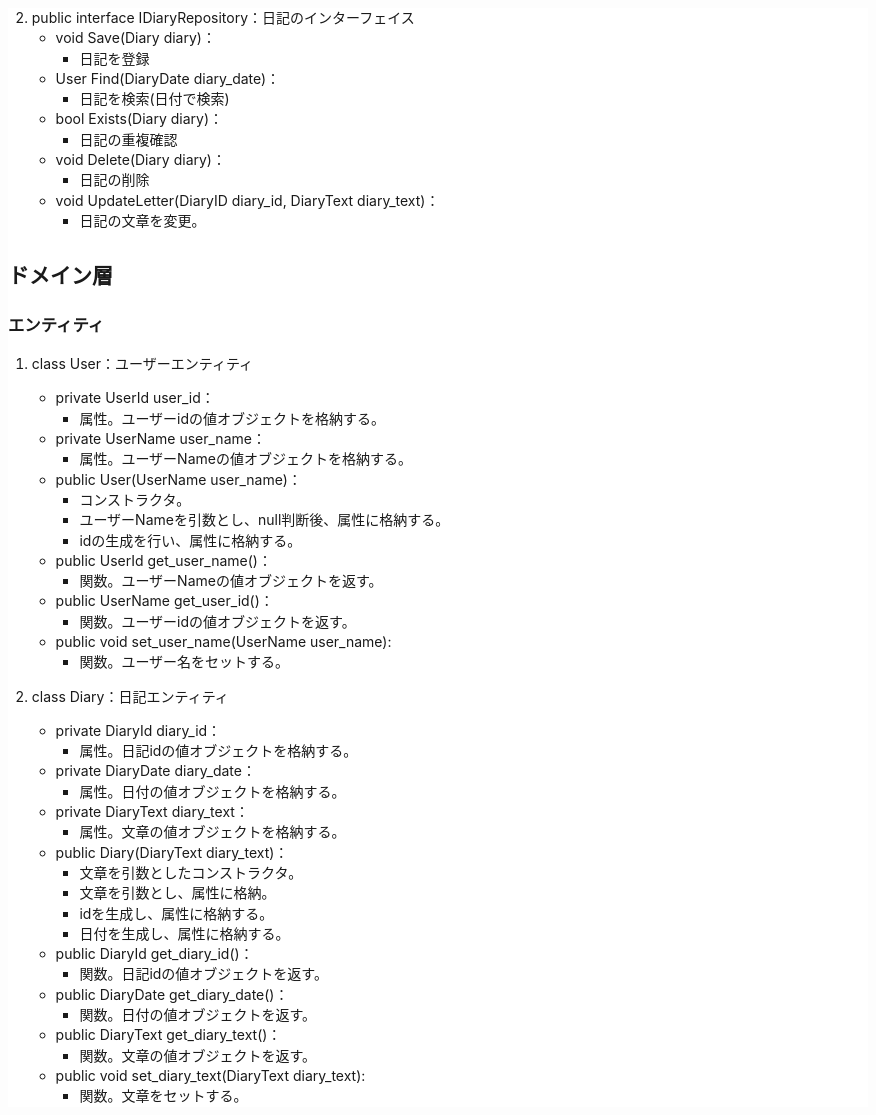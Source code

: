 2. public interface IDiaryRepository：日記のインターフェイス
    - void Save(Diary diary)：
        - 日記を登録
    - User Find(DiaryDate diary_date)：
        - 日記を検索(日付で検索)
    - bool Exists(Diary diary)：
        - 日記の重複確認
    - void Delete(Diary diary)：
        - 日記の削除
    - void UpdateLetter(DiaryID diary_id, DiaryText diary_text)：
        - 日記の文章を変更。

## ドメイン層
### エンティティ
1. class User：ユーザーエンティティ
    - private UserId user_id：
        - 属性。ユーザーidの値オブジェクトを格納する。
    - private UserName user_name：
        - 属性。ユーザーNameの値オブジェクトを格納する。
    - public User(UserName user_name)：
        - コンストラクタ。
        - ユーザーNameを引数とし、null判断後、属性に格納する。
        - idの生成を行い、属性に格納する。
    - public UserId get_user_name()：
        - 関数。ユーザーNameの値オブジェクトを返す。
    - public UserName get_user_id()：
        - 関数。ユーザーidの値オブジェクトを返す。
    - public void set_user_name(UserName user_name):
        - 関数。ユーザー名をセットする。

2. class Diary：日記エンティティ
    - private DiaryId diary_id：
        - 属性。日記idの値オブジェクトを格納する。
    - private DiaryDate diary_date：
        - 属性。日付の値オブジェクトを格納する。
    - private DiaryText diary_text：
        - 属性。文章の値オブジェクトを格納する。
    - public Diary(DiaryText diary_text)：
        - 文章を引数としたコンストラクタ。
        - 文章を引数とし、属性に格納。
        - idを生成し、属性に格納する。
        - 日付を生成し、属性に格納する。
    - public DiaryId get_diary_id()：
        - 関数。日記idの値オブジェクトを返す。
    - public DiaryDate get_diary_date()：
        - 関数。日付の値オブジェクトを返す。 
    - public DiaryText get_diary_text()：
        - 関数。文章の値オブジェクトを返す。
    - public void set_diary_text(DiaryText diary_text):
        - 関数。文章をセットする。
